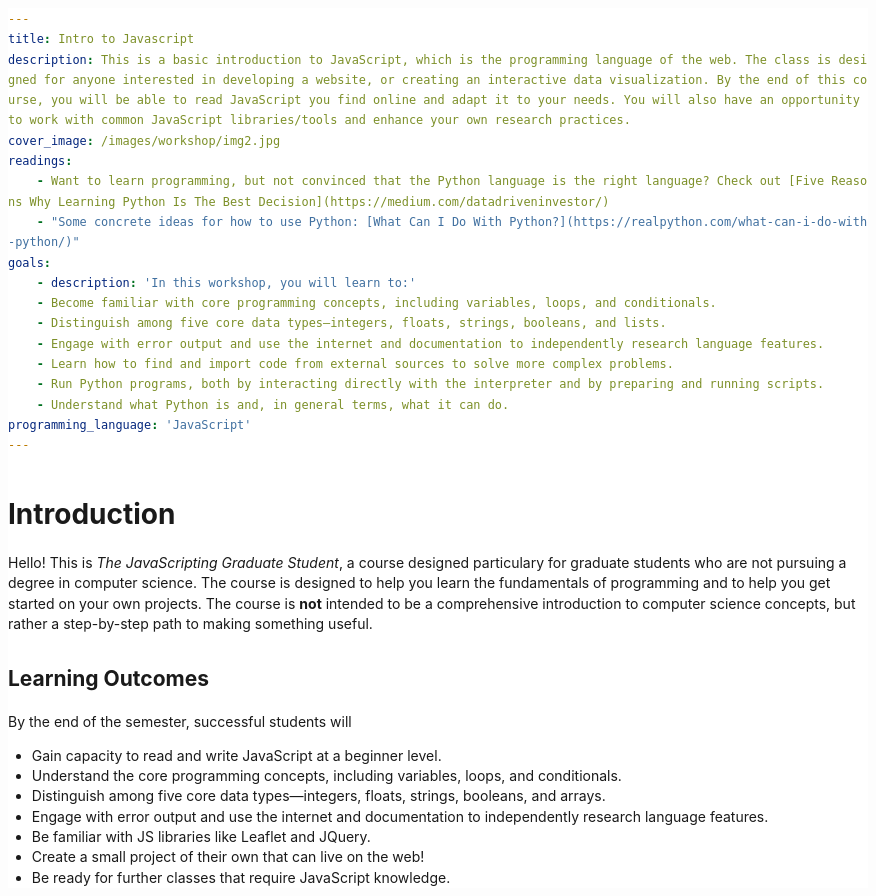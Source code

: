 ```yaml
---
title: Intro to Javascript
description: This is a basic introduction to JavaScript, which is the programming language of the web. The class is designed for anyone interested in developing a website, or creating an interactive data visualization. By the end of this course, you will be able to read JavaScript you find online and adapt it to your needs. You will also have an opportunity to work with common JavaScript libraries/tools and enhance your own research practices.
cover_image: /images/workshop/img2.jpg
readings:
    - Want to learn programming, but not convinced that the Python language is the right language? Check out [Five Reasons Why Learning Python Is The Best Decision](https://medium.com/datadriveninvestor/)
    - "Some concrete ideas for how to use Python: [What Can I Do With Python?](https://realpython.com/what-can-i-do-with-python/)"
goals:
    - description: 'In this workshop, you will learn to:'
    - Become familiar with core programming concepts, including variables, loops, and conditionals.
    - Distinguish among five core data types—integers, floats, strings, booleans, and lists.
    - Engage with error output and use the internet and documentation to independently research language features.
    - Learn how to find and import code from external sources to solve more complex problems.
    - Run Python programs, both by interacting directly with the interpreter and by preparing and running scripts.
    - Understand what Python is and, in general terms, what it can do.
programming_language: 'JavaScript'
---
```


# Introduction

Hello! This is *The JavaScripting Graduate Student*, a course designed particulary for graduate students who are not pursuing a degree in computer science. The course is designed to help you learn the fundamentals of programming and to help you get started on your own projects. The course is __not__ intended to be a comprehensive introduction to computer science concepts, but rather a step-by-step path to making something useful.

## Learning Outcomes

By the end of the semester, successful students will

- Gain capacity to read and write JavaScript at a beginner level.
- Understand the core programming concepts, including variables, loops, and conditionals.
- Distinguish among five core data types—integers, floats, strings, booleans, and arrays.
- Engage with error output and use the internet and documentation to independently research language features.
- Be familiar with JS libraries like Leaflet and JQuery.
- Create a small project of their own that can live on the web!
- Be ready for further classes that require JavaScript knowledge.

